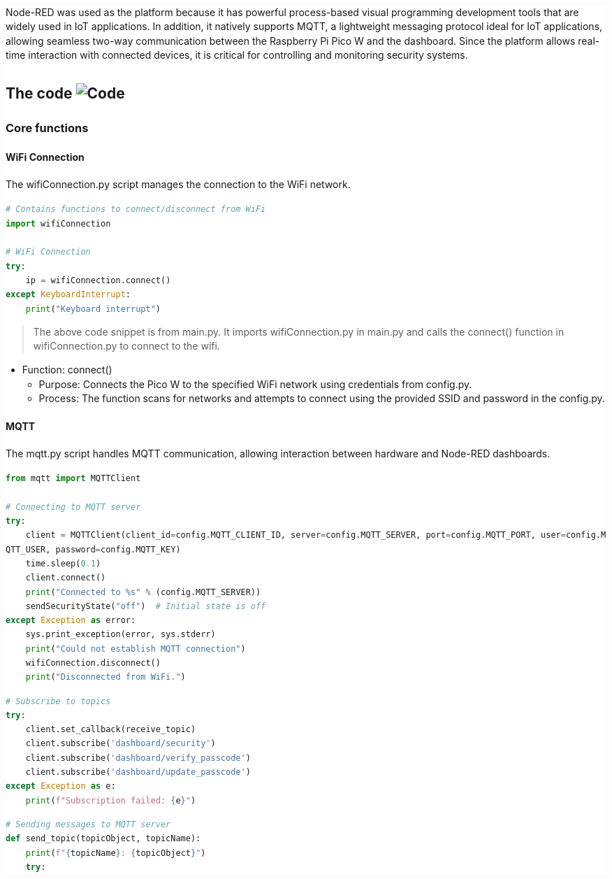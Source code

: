 Node-RED was used as the platform because it has powerful process-based visual programming development tools that are widely used in IoT applications. In addition, it natively supports MQTT, a lightweight messaging protocol ideal for IoT applications, allowing seamless two-way communication between the Raspberry Pi Pico W and the dashboard. Since the platform allows real-time interaction with connected devices, it is critical for controlling and monitoring security systems.

## The code ![Code](https://hackmd.io/_uploads/Hy7xwzo8A.png)
### Core functions

#### WiFi Connection
The wifiConnection.py script manages the connection to the WiFi network.
```python
# Contains functions to connect/disconnect from WiFi
import wifiConnection

# WiFi Connection
try:
    ip = wifiConnection.connect()
except KeyboardInterrupt:
    print("Keyboard interrupt")
```
>The above code snippet is from main.py. It imports wifiConnection.py in main.py and calls the connect() function in wifiConnection.py to connect to the wifi.
- Function: connect()
    - Purpose: Connects the Pico W to the specified WiFi network using credentials from config.py.
    - Process: The function scans for networks and attempts to connect using the provided SSID and password in the config.py.

#### MQTT
The mqtt.py script handles MQTT communication, allowing interaction between hardware and Node-RED dashboards.
```python
from mqtt import MQTTClient 

# Connecting to MQTT server
try:
    client = MQTTClient(client_id=config.MQTT_CLIENT_ID, server=config.MQTT_SERVER, port=config.MQTT_PORT, user=config.MQTT_USER, password=config.MQTT_KEY)
    time.sleep(0.1)
    client.connect()
    print("Connected to %s" % (config.MQTT_SERVER))
    sendSecurityState("off")  # Initial state is off
except Exception as error:
    sys.print_exception(error, sys.stderr)
    print("Could not establish MQTT connection")
    wifiConnection.disconnect()
    print("Disconnected from WiFi.")
```
```python
# Subscribe to topics
try:
    client.set_callback(receive_topic)
    client.subscribe('dashboard/security')
    client.subscribe('dashboard/verify_passcode')
    client.subscribe('dashboard/update_passcode')
except Exception as e:
    print(f"Subscription failed: {e}")
```
```python
# Sending messages to MQTT server
def send_topic(topicObject, topicName):
    print(f"{topicName}: {topicObject}")
    try:
```